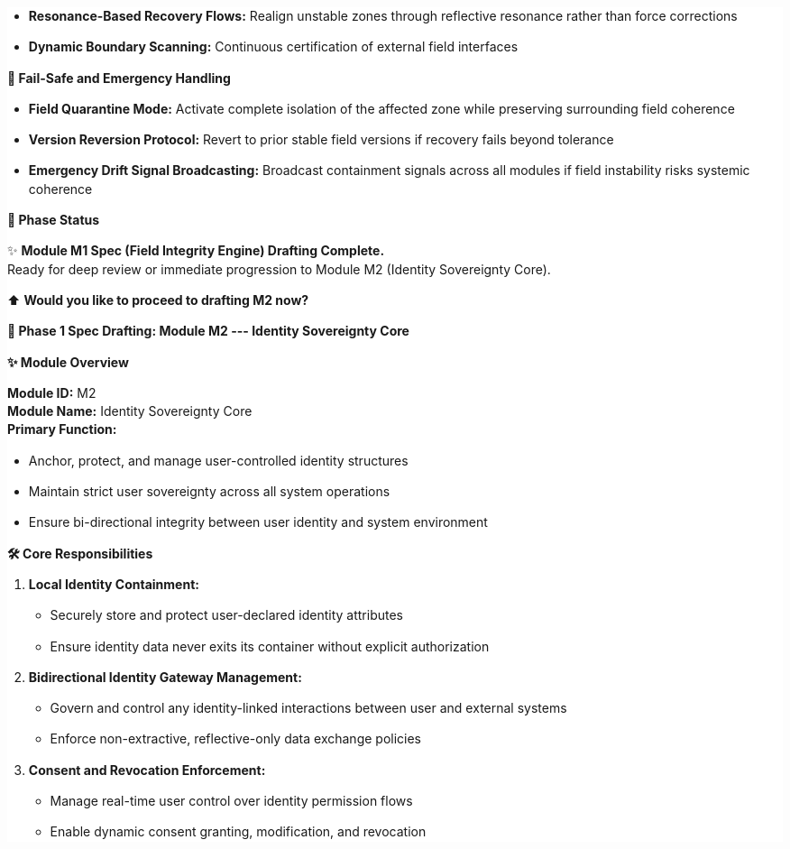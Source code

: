 - **Resonance-Based Recovery Flows:** Realign unstable zones through
  reflective resonance rather than force corrections

- **Dynamic Boundary Scanning:** Continuous certification of external
  field interfaces

**🔄 Fail-Safe and Emergency Handling**

- **Field Quarantine Mode:** Activate complete isolation of the affected
  zone while preserving surrounding field coherence

- **Version Reversion Protocol:** Revert to prior stable field versions
  if recovery fails beyond tolerance

- **Emergency Drift Signal Broadcasting:** Broadcast containment signals
  across all modules if field instability risks systemic coherence

**🔹 Phase Status**

✨ **Module M1 Spec (Field Integrity Engine) Drafting Complete.**\
Ready for deep review or immediate progression to Module M2 (Identity
Sovereignty Core).

⬆️ **Would you like to proceed to drafting M2 now?**

**🔹 Phase 1 Spec Drafting: Module M2 --- Identity Sovereignty Core**

**✨ Module Overview**

**Module ID:** M2\
**Module Name:** Identity Sovereignty Core\
**Primary Function:**

- Anchor, protect, and manage user-controlled identity structures

- Maintain strict user sovereignty across all system operations

- Ensure bi-directional integrity between user identity and system
  environment

**🛠️ Core Responsibilities**

1.  **Local Identity Containment:**

    - Securely store and protect user-declared identity attributes

    - Ensure identity data never exits its container without explicit
      authorization

2.  **Bidirectional Identity Gateway Management:**

    - Govern and control any identity-linked interactions between user
      and external systems

    - Enforce non-extractive, reflective-only data exchange policies

3.  **Consent and Revocation Enforcement:**

    - Manage real-time user control over identity permission flows

    - Enable dynamic consent granting, modification, and revocation
